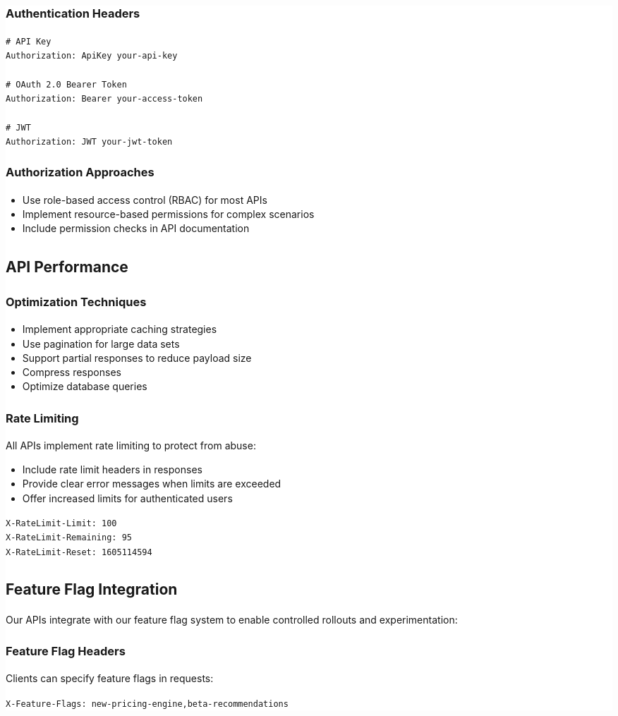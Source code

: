 ### Authentication Headers

```
# API Key
Authorization: ApiKey your-api-key

# OAuth 2.0 Bearer Token
Authorization: Bearer your-access-token

# JWT
Authorization: JWT your-jwt-token
```

### Authorization Approaches

- Use role-based access control (RBAC) for most APIs
- Implement resource-based permissions for complex scenarios
- Include permission checks in API documentation

## API Performance

### Optimization Techniques

- Implement appropriate caching strategies
- Use pagination for large data sets
- Support partial responses to reduce payload size
- Compress responses
- Optimize database queries

### Rate Limiting

All APIs implement rate limiting to protect from abuse:

- Include rate limit headers in responses
- Provide clear error messages when limits are exceeded
- Offer increased limits for authenticated users

```
X-RateLimit-Limit: 100
X-RateLimit-Remaining: 95
X-RateLimit-Reset: 1605114594
```

## Feature Flag Integration

Our APIs integrate with our feature flag system to enable controlled rollouts and experimentation:

### Feature Flag Headers

Clients can specify feature flags in requests:

```
X-Feature-Flags: new-pricing-engine,beta-recommendations
```
